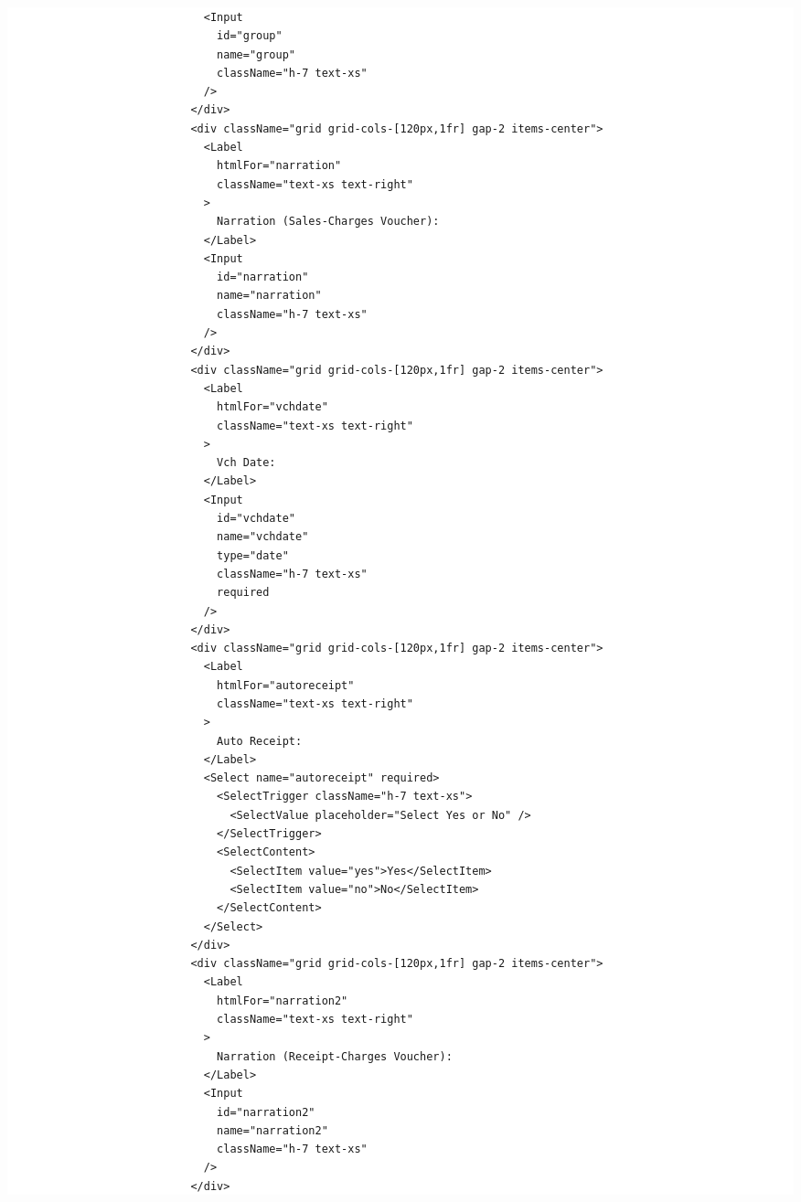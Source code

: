                                   <Input
                                    id="group"
                                    name="group"
                                    className="h-7 text-xs"
                                  />
                                </div>
                                <div className="grid grid-cols-[120px,1fr] gap-2 items-center">
                                  <Label
                                    htmlFor="narration"
                                    className="text-xs text-right"
                                  >
                                    Narration (Sales-Charges Voucher):
                                  </Label>
                                  <Input
                                    id="narration"
                                    name="narration"
                                    className="h-7 text-xs"
                                  />
                                </div>
                                <div className="grid grid-cols-[120px,1fr] gap-2 items-center">
                                  <Label
                                    htmlFor="vchdate"
                                    className="text-xs text-right"
                                  >
                                    Vch Date:
                                  </Label>
                                  <Input
                                    id="vchdate"
                                    name="vchdate"
                                    type="date"
                                    className="h-7 text-xs"
                                    required
                                  />
                                </div>
                                <div className="grid grid-cols-[120px,1fr] gap-2 items-center">
                                  <Label
                                    htmlFor="autoreceipt"
                                    className="text-xs text-right"
                                  >
                                    Auto Receipt:
                                  </Label>
                                  <Select name="autoreceipt" required>
                                    <SelectTrigger className="h-7 text-xs">
                                      <SelectValue placeholder="Select Yes or No" />
                                    </SelectTrigger>
                                    <SelectContent>
                                      <SelectItem value="yes">Yes</SelectItem>
                                      <SelectItem value="no">No</SelectItem>
                                    </SelectContent>
                                  </Select>
                                </div>
                                <div className="grid grid-cols-[120px,1fr] gap-2 items-center">
                                  <Label
                                    htmlFor="narration2"
                                    className="text-xs text-right"
                                  >
                                    Narration (Receipt-Charges Voucher):
                                  </Label>
                                  <Input
                                    id="narration2"
                                    name="narration2"
                                    className="h-7 text-xs"
                                  />
                                </div>